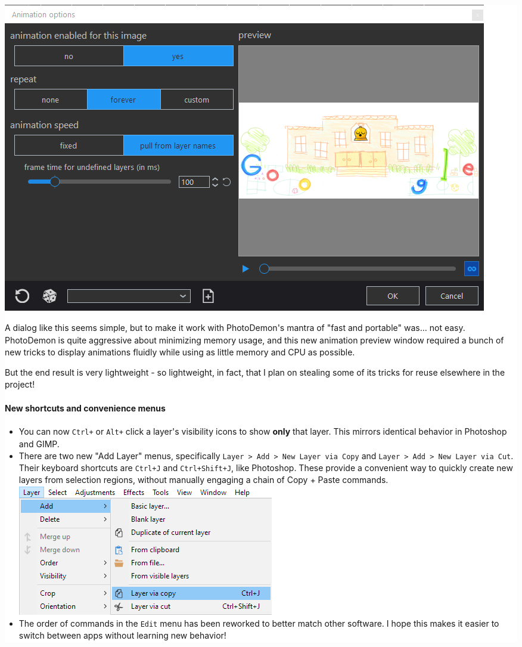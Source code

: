 ![screen-capture](media/images/image_animation_editor.png)

A dialog like this seems simple, but to make it work with PhotoDemon's mantra of "fast and portable" was... not easy.  PhotoDemon is quite aggressive about minimizing memory usage, and this new animation preview window required a bunch of new tricks to display animations fluidly while using as little memory and CPU as possible.  

But the end result is very lightweight - so lightweight, in fact, that I plan on stealing some of its tricks for reuse elsewhere in the project!

#### New shortcuts and convenience menus

- You can now `Ctrl+` or `Alt+` click a layer's visibility icons to show **only** that layer.  This mirrors identical behavior in Photoshop and GIMP.
- There are two new "Add Layer" menus, specifically `Layer > Add > New Layer via Copy` and `Layer > Add > New Layer via Cut`.  Their keyboard shortcuts are `Ctrl+J` and `Ctrl+Shift+J`, like Photoshop.  These provide a convenient way to quickly create new layers from selection regions, without manually engaging a chain of Copy + Paste commands.
![screen-capture](media/images/layer_add_via_copy.png)
- The order of commands in the `Edit` menu has been reworked to better match other software.  I hope this makes it easier to switch between apps without learning new behavior!
 